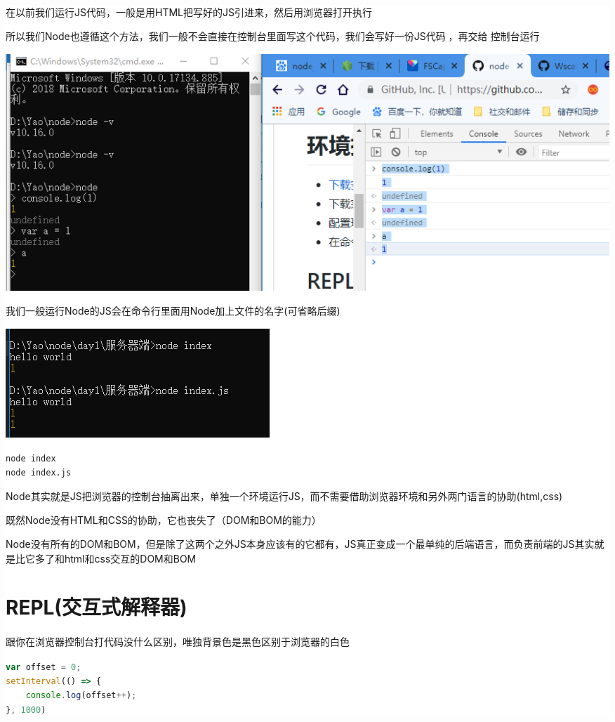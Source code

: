 在以前我们运行JS代码，一般是用HTML把写好的JS引进来，然后用浏览器打开执行

所以我们Node也遵循这个方法，我们一般不会直接在控制台里面写这个代码，我们会写好一份JS代码 ，再交给 控制台运行

<img src="4.png">

我们一般运行Node的JS会在命令行里面用Node加上文件的名字(可省略后缀)

<img src="5.png">

```bash
node index
node index.js
```

Node其实就是JS把浏览器的控制台抽离出来，单独一个环境运行JS，而不需要借助浏览器环境和另外两门语言的协助(html,css)

既然Node没有HTML和CSS的协助，它也丧失了（DOM和BOM的能力）

Node没有所有的DOM和BOM，但是除了这两个之外JS本身应该有的它都有，JS真正变成一个最单纯的后端语言，而负责前端的JS其实就是比它多了和html和css交互的DOM和BOM


# REPL(交互式解释器)

跟你在浏览器控制台打代码没什么区别，唯独背景色是黑色区别于浏览器的白色

```js
var offset = 0;
setInterval(() => {
    console.log(offset++);
}, 1000)
```
